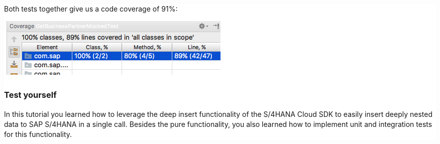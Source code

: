 Both tests together give us a code coverage of 91%:

![screenshot2](screenshot2.png)


### Test yourself

In this tutorial you learned how to leverage the deep insert functionality of the S/4HANA Cloud SDK to easily insert deeply nested data to SAP S/4HANA in a single call. Besides the pure functionality, you also learned how to implement unit and integration tests for this functionality.


